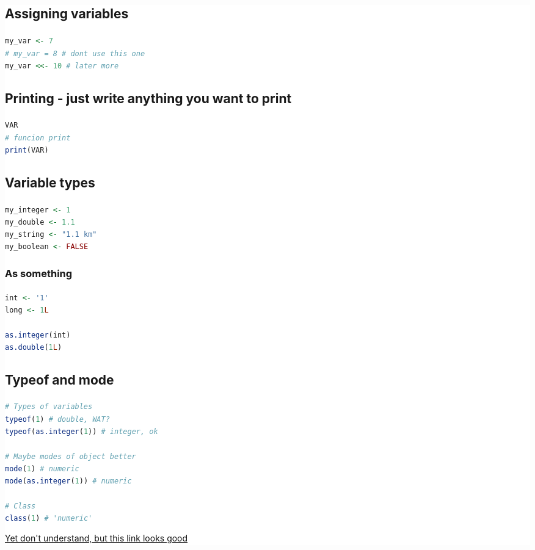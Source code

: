 ## Assigning variables

```r
my_var <- 7
# my_var = 8 # dont use this one
my_var <<- 10 # later more
```

## Printing - just write anything you want to print

```r
VAR
# funcion print
print(VAR)
```

## Variable types

```r
my_integer <- 1
my_double <- 1.1
my_string <- "1.1 km"
my_boolean <- FALSE
```

### As something

```r
int <- '1'
long <- 1L

as.integer(int)
as.double(1L)
```

## Typeof and mode

```r
# Types of variables
typeof(1) # double, WAT?
typeof(as.integer(1)) # integer, ok

# Maybe modes of object better
mode(1) # numeric
mode(as.integer(1)) # numeric

# Class
class(1) # 'numeric'
```

[Yet don't understand, but this link looks good](https://stackoverflow.com/questions/35445112/what-is-the-difference-between-mode-and-class-in-r)
